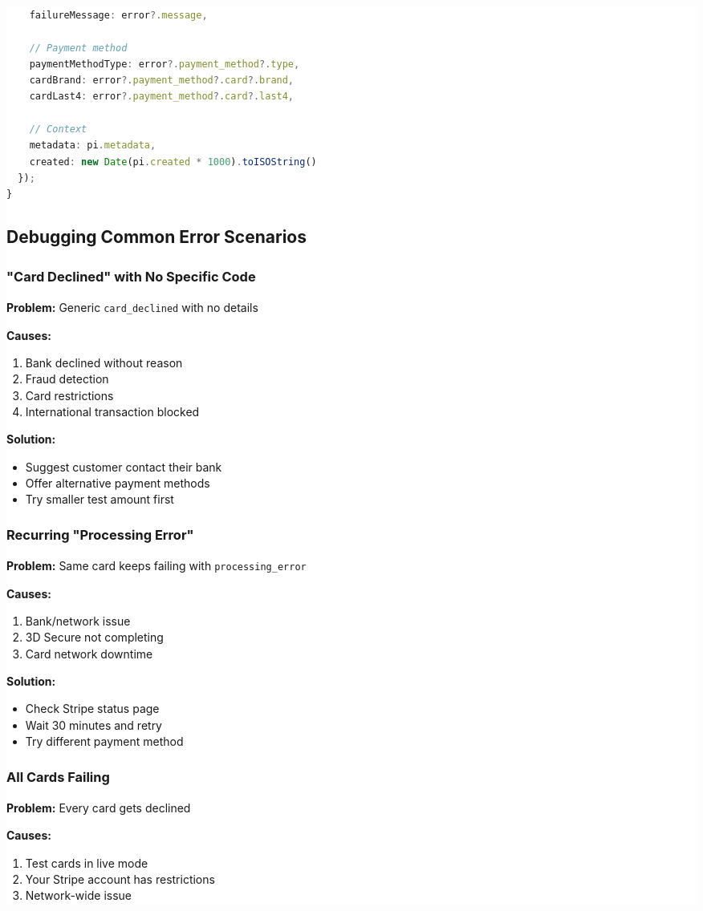 ```typescript
    failureMessage: error?.message,
    
    // Payment method
    paymentMethodType: error?.payment_method?.type,
    cardBrand: error?.payment_method?.card?.brand,
    cardLast4: error?.payment_method?.card?.last4,
    
    // Context
    metadata: pi.metadata,
    created: new Date(pi.created * 1000).toISOString()
  });
}
```

## Debugging Common Error Scenarios

### "Card Declined" with No Specific Code

**Problem:** Generic `card_declined` with no details

**Causes:**
1. Bank declined without reason
2. Fraud detection
3. Card restrictions
4. International transaction blocked

**Solution:**
- Suggest customer contact their bank
- Offer alternative payment methods
- Try smaller test amount first

### Recurring "Processing Error"

**Problem:** Same card keeps failing with `processing_error`

**Causes:**
1. Bank/network issue
2. 3D Secure not completing
3. Card network downtime

**Solution:**
- Check Stripe status page
- Wait 30 minutes and retry
- Try different payment method

### All Cards Failing

**Problem:** Every card gets declined

**Causes:**
1. Test cards in live mode
2. Your Stripe account has restrictions
3. Network-wide issue
